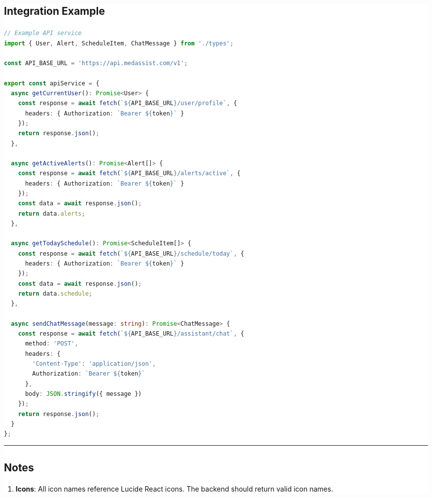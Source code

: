 ## Integration Example

```typescript
// Example API service
import { User, Alert, ScheduleItem, ChatMessage } from './types';

const API_BASE_URL = 'https://api.medassist.com/v1';

export const apiService = {
  async getCurrentUser(): Promise<User> {
    const response = await fetch(`${API_BASE_URL}/user/profile`, {
      headers: { Authorization: `Bearer ${token}` }
    });
    return response.json();
  },

  async getActiveAlerts(): Promise<Alert[]> {
    const response = await fetch(`${API_BASE_URL}/alerts/active`, {
      headers: { Authorization: `Bearer ${token}` }
    });
    const data = await response.json();
    return data.alerts;
  },

  async getTodaySchedule(): Promise<ScheduleItem[]> {
    const response = await fetch(`${API_BASE_URL}/schedule/today`, {
      headers: { Authorization: `Bearer ${token}` }
    });
    const data = await response.json();
    return data.schedule;
  },

  async sendChatMessage(message: string): Promise<ChatMessage> {
    const response = await fetch(`${API_BASE_URL}/assistant/chat`, {
      method: 'POST',
      headers: {
        'Content-Type': 'application/json',
        Authorization: `Bearer ${token}`
      },
      body: JSON.stringify({ message })
    });
    return response.json();
  }
};
```

---

## Notes

1. **Icons**: All icon names reference Lucide React icons. The backend should return valid icon names.
